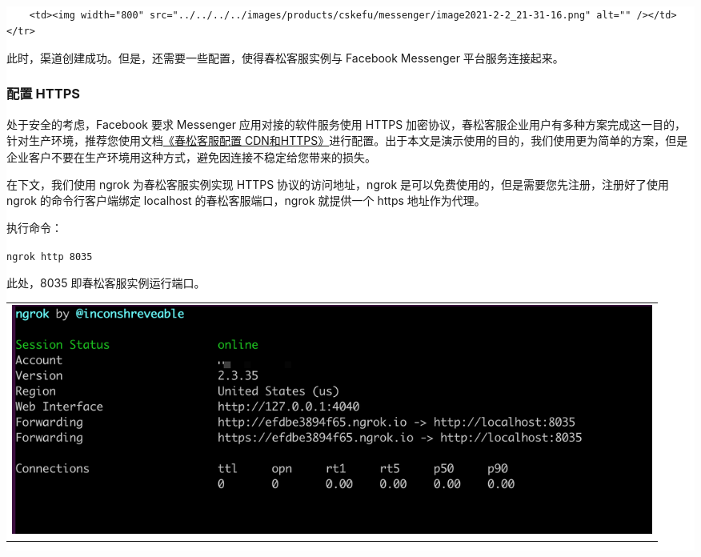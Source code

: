         <td><img width="800" src="../../../../images/products/cskefu/messenger/image2021-2-2_21-31-16.png" alt="" /></td>
    </tr>
</table>

此时，渠道创建成功。但是，还需要一些配置，使得春松客服实例与 Facebook Messenger 平台服务连接起来。

### 配置 HTTPS
处于安全的考虑，Facebook 要求 Messenger 应用对接的软件服务使用 HTTPS 加密协议，春松客服企业用户有多种方案完成这一目的，针对生产环境，推荐您使用文档[《春松客服配置 CDN和HTTPS》](https://chatopera.blog.csdn.net/article/details/105820829)进行配置。出于本文是演示使用的目的，我们使用更为简单的方案，但是企业客户不要在生产环境用这种方式，避免因连接不稳定给您带来的损失。

在下文，我们使用 ngrok 为春松客服实例实现 HTTPS 协议的访问地址，ngrok 是可以免费使用的，但是需要您先注册，注册好了使用 ngrok 的命令行客户端绑定 localhost 的春松客服端口，ngrok 就提供一个 https 地址作为代理。

执行命令：

```
ngrok http 8035
```

此处，8035 即春松客服实例运行端口。

<table class="image">
    <caption align="bottom"></caption>
    <tr>
        <td><img width="800" src="../../../../images/products/cskefu/messenger/image2021-2-2_21-43-12.png" alt="" /></td>
    </tr>
</table>
